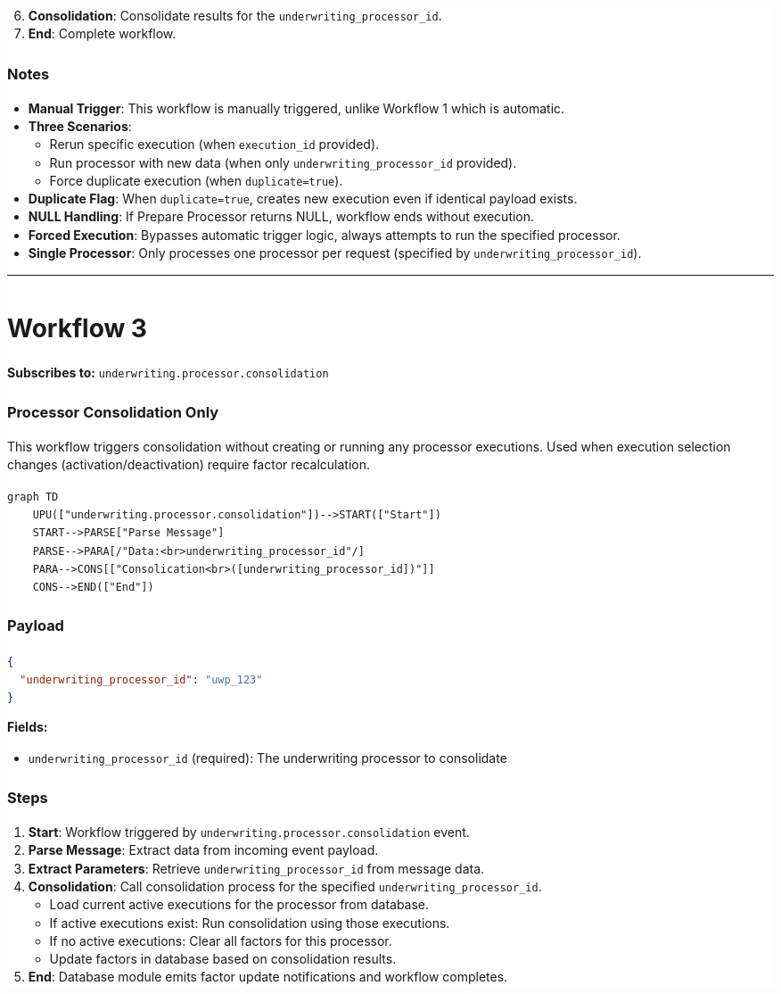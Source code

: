 6. **Consolidation**: Consolidate results for the `underwriting_processor_id`.
7. **End**: Complete workflow.

### Notes

- **Manual Trigger**: This workflow is manually triggered, unlike Workflow 1 which is automatic.
- **Three Scenarios**:
    - Rerun specific execution (when `execution_id` provided).
    - Run processor with new data (when only `underwriting_processor_id` provided).
    - Force duplicate execution (when `duplicate=true`).
- **Duplicate Flag**: When `duplicate=true`, creates new execution even if identical payload exists.
- **NULL Handling**: If Prepare Processor returns NULL, workflow ends without execution.
- **Forced Execution**: Bypasses automatic trigger logic, always attempts to run the specified processor.
- **Single Processor**: Only processes one processor per request (specified by `underwriting_processor_id`).

---

# Workflow 3

**Subscribes to:** `underwriting.processor.consolidation`

### **Processor Consolidation Only**

This workflow triggers consolidation without creating or running any processor executions. Used when execution selection changes (activation/deactivation) require factor recalculation.

```mermaid
graph TD
    UPU(["underwriting.processor.consolidation"])-->START(["Start"])
    START-->PARSE["Parse Message"]
    PARSE-->PARA[/"Data:<br>underwriting_processor_id"/]
    PARA-->CONS[["Consolication<br>([underwriting_processor_id])"]]
    CONS-->END(["End"])

```

### Payload

```json
{
  "underwriting_processor_id": "uwp_123"
}
```

**Fields:**

- `underwriting_processor_id` (required): The underwriting processor to consolidate

### Steps

1. **Start**: Workflow triggered by `underwriting.processor.consolidation` event.
2. **Parse Message**: Extract data from incoming event payload.
3. **Extract Parameters**: Retrieve `underwriting_processor_id` from message data.
4. **Consolidation**: Call consolidation process for the specified `underwriting_processor_id`.
    - Load current active executions for the processor from database.
    - If active executions exist: Run consolidation using those executions.
    - If no active executions: Clear all factors for this processor.
    - Update factors in database based on consolidation results.
5. **End**: Database module emits factor update notifications and workflow completes.
